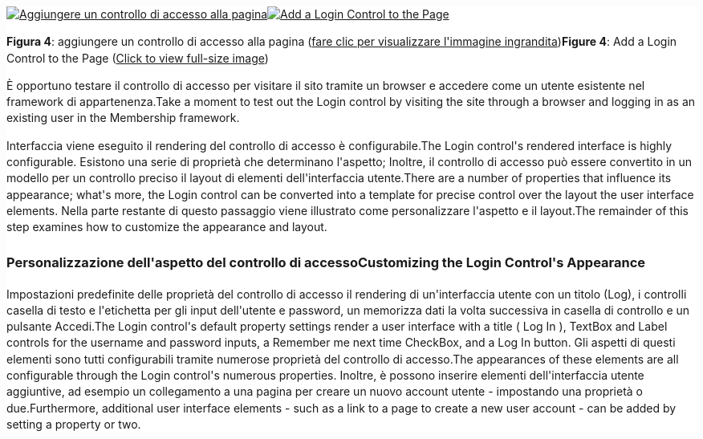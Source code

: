 
<span data-ttu-id="a5cd3-197">[![Aggiungere un controllo di accesso alla pagina](validating-user-credentials-against-the-membership-user-store-cs/_static/image11.png)](validating-user-credentials-against-the-membership-user-store-cs/_static/image10.png)</span><span class="sxs-lookup"><span data-stu-id="a5cd3-197">[![Add a Login Control to the Page](validating-user-credentials-against-the-membership-user-store-cs/_static/image11.png)](validating-user-credentials-against-the-membership-user-store-cs/_static/image10.png)</span></span>

<span data-ttu-id="a5cd3-198">**Figura 4**: aggiungere un controllo di accesso alla pagina ([fare clic per visualizzare l'immagine ingrandita](validating-user-credentials-against-the-membership-user-store-cs/_static/image12.png))</span><span class="sxs-lookup"><span data-stu-id="a5cd3-198">**Figure 4**: Add a Login Control to the Page  ([Click to view full-size image](validating-user-credentials-against-the-membership-user-store-cs/_static/image12.png))</span></span>


<span data-ttu-id="a5cd3-199">È opportuno testare il controllo di accesso per visitare il sito tramite un browser e accedere come un utente esistente nel framework di appartenenza.</span><span class="sxs-lookup"><span data-stu-id="a5cd3-199">Take a moment to test out the Login control by visiting the site through a browser and logging in as an existing user in the Membership framework.</span></span>

<span data-ttu-id="a5cd3-200">Interfaccia viene eseguito il rendering del controllo di accesso è configurabile.</span><span class="sxs-lookup"><span data-stu-id="a5cd3-200">The Login control's rendered interface is highly configurable.</span></span> <span data-ttu-id="a5cd3-201">Esistono una serie di proprietà che determinano l'aspetto; Inoltre, il controllo di accesso può essere convertito in un modello per un controllo preciso il layout di elementi dell'interfaccia utente.</span><span class="sxs-lookup"><span data-stu-id="a5cd3-201">There are a number of properties that influence its appearance; what's more, the Login control can be converted into a template for precise control over the layout the user interface elements.</span></span> <span data-ttu-id="a5cd3-202">Nella parte restante di questo passaggio viene illustrato come personalizzare l'aspetto e il layout.</span><span class="sxs-lookup"><span data-stu-id="a5cd3-202">The remainder of this step examines how to customize the appearance and layout.</span></span>

### <a name="customizing-the-login-controls-appearance"></a><span data-ttu-id="a5cd3-203">Personalizzazione dell'aspetto del controllo di accesso</span><span class="sxs-lookup"><span data-stu-id="a5cd3-203">Customizing the Login Control's Appearance</span></span>

<span data-ttu-id="a5cd3-204">Impostazioni predefinite delle proprietà del controllo di accesso il rendering di un'interfaccia utente con un titolo (Log), i controlli casella di testo e l'etichetta per gli input dell'utente e password, un memorizza dati la volta successiva in casella di controllo e un pulsante Accedi.</span><span class="sxs-lookup"><span data-stu-id="a5cd3-204">The Login control's default property settings render a user interface with a title ( Log In ), TextBox and Label controls for the username and password inputs, a Remember me next time CheckBox, and a Log In button.</span></span> <span data-ttu-id="a5cd3-205">Gli aspetti di questi elementi sono tutti configurabili tramite numerose proprietà del controllo di accesso.</span><span class="sxs-lookup"><span data-stu-id="a5cd3-205">The appearances of these elements are all configurable through the Login control's numerous properties.</span></span> <span data-ttu-id="a5cd3-206">Inoltre, è possono inserire elementi dell'interfaccia utente aggiuntive, ad esempio un collegamento a una pagina per creare un nuovo account utente - impostando una proprietà o due.</span><span class="sxs-lookup"><span data-stu-id="a5cd3-206">Furthermore, additional user interface elements - such as a link to a page to create a new user account - can be added by setting a property or two.</span></span>
